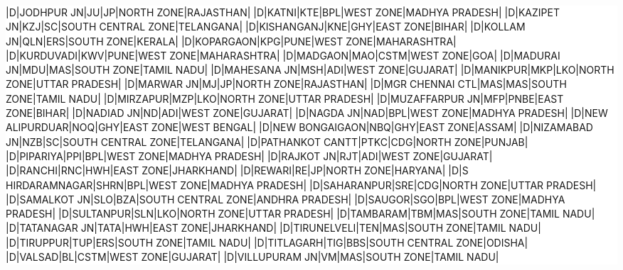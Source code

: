 |D|JODHPUR JN|JU|JP|NORTH ZONE|RAJASTHAN|
|D|KATNI|KTE|BPL|WEST ZONE|MADHYA PRADESH|
|D|KAZIPET JN|KZJ|SC|SOUTH CENTRAL ZONE|TELANGANA|
|D|KISHANGANJ|KNE|GHY|EAST ZONE|BIHAR|
|D|KOLLAM JN|QLN|ERS|SOUTH ZONE|KERALA|
|D|KOPARGAON|KPG|PUNE|WEST ZONE|MAHARASHTRA|
|D|KURDUVADI|KWV|PUNE|WEST ZONE|MAHARASHTRA|
|D|MADGAON|MAO|CSTM|WEST ZONE|GOA|
|D|MADURAI JN|MDU|MAS|SOUTH ZONE|TAMIL NADU|
|D|MAHESANA JN|MSH|ADI|WEST ZONE|GUJARAT|
|D|MANIKPUR|MKP|LKO|NORTH ZONE|UTTAR PRADESH|
|D|MARWAR JN|MJ|JP|NORTH ZONE|RAJASTHAN|
|D|MGR CHENNAI CTL|MAS|MAS|SOUTH ZONE|TAMIL NADU|
|D|MIRZAPUR|MZP|LKO|NORTH ZONE|UTTAR PRADESH|
|D|MUZAFFARPUR JN|MFP|PNBE|EAST ZONE|BIHAR|
|D|NADIAD JN|ND|ADI|WEST ZONE|GUJARAT|
|D|NAGDA JN|NAD|BPL|WEST ZONE|MADHYA PRADESH|
|D|NEW ALIPURDUAR|NOQ|GHY|EAST ZONE|WEST BENGAL|
|D|NEW BONGAIGAON|NBQ|GHY|EAST ZONE|ASSAM|
|D|NIZAMABAD JN|NZB|SC|SOUTH CENTRAL ZONE|TELANGANA|
|D|PATHANKOT CANTT|PTKC|CDG|NORTH ZONE|PUNJAB|
|D|PIPARIYA|PPI|BPL|WEST ZONE|MADHYA PRADESH|
|D|RAJKOT JN|RJT|ADI|WEST ZONE|GUJARAT|
|D|RANCHI|RNC|HWH|EAST ZONE|JHARKHAND|
|D|REWARI|RE|JP|NORTH ZONE|HARYANA|
|D|S HIRDARAMNAGAR|SHRN|BPL|WEST ZONE|MADHYA PRADESH|
|D|SAHARANPUR|SRE|CDG|NORTH ZONE|UTTAR PRADESH|
|D|SAMALKOT JN|SLO|BZA|SOUTH CENTRAL ZONE|ANDHRA PRADESH|
|D|SAUGOR|SGO|BPL|WEST ZONE|MADHYA PRADESH|
|D|SULTANPUR|SLN|LKO|NORTH ZONE|UTTAR PRADESH|
|D|TAMBARAM|TBM|MAS|SOUTH ZONE|TAMIL NADU|
|D|TATANAGAR JN|TATA|HWH|EAST ZONE|JHARKHAND|
|D|TIRUNELVELI|TEN|MAS|SOUTH ZONE|TAMIL NADU|
|D|TIRUPPUR|TUP|ERS|SOUTH ZONE|TAMIL NADU|
|D|TITLAGARH|TIG|BBS|SOUTH CENTRAL ZONE|ODISHA|
|D|VALSAD|BL|CSTM|WEST ZONE|GUJARAT|
|D|VILLUPURAM JN|VM|MAS|SOUTH ZONE|TAMIL NADU|